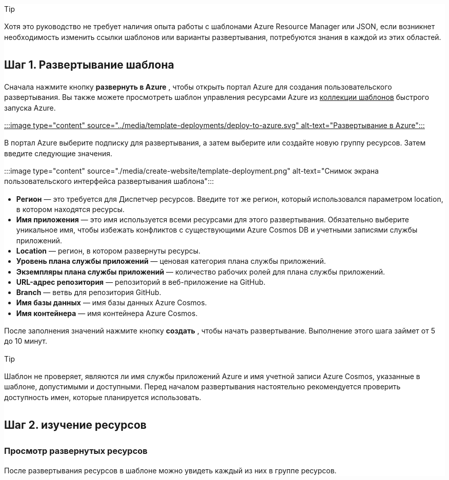 > [!TIP]
> Хотя это руководство не требует наличия опыта работы с шаблонами Azure Resource Manager или JSON, если возникнет необходимость изменить ссылки шаблонов или варианты развертывания, потребуются знания в каждой из этих областей.

## <a name="step-1-deploy-the-template"></a>Шаг 1. Развертывание шаблона

Сначала нажмите кнопку **развернуть в Azure** , чтобы открыть портал Azure для создания пользовательского развертывания. Вы также можете просмотреть шаблон управления ресурсами Azure из [коллекции шаблонов](https://github.com/Azure/azure-quickstart-templates/tree/master/101-cosmosdb-webapp) быстрого запуска Azure.

[:::image type="content" source="../media/template-deployments/deploy-to-azure.svg" alt-text="Развертывание в Azure":::](https://portal.azure.com/#create/Microsoft.Template/uri/https%3A%2F%2Fraw.githubusercontent.com%2FAzure%2Fazure-quickstart-templates%2Fmaster%2F101-cosmosdb-webapp%2Fazuredeploy.json)

В портал Azure выберите подписку для развертывания, а затем выберите или создайте новую группу ресурсов. Затем введите следующие значения.

:::image type="content" source="./media/create-website/template-deployment.png" alt-text="Снимок экрана пользовательского интерфейса развертывания шаблона":::

* **Регион** — это требуется для Диспетчер ресурсов. Введите тот же регион, который использовался параметром location, в котором находятся ресурсы.
* **Имя приложения** — это имя используется всеми ресурсами для этого развертывания. Обязательно выберите уникальное имя, чтобы избежать конфликтов с существующими Azure Cosmos DB и учетными записями службы приложений.
* **Location** — регион, в котором развернуты ресурсы.
* **Уровень плана службы приложений** — ценовая категория плана службы приложений.
* **Экземпляры плана службы приложений** — количество рабочих ролей для плана службы приложений.
* **URL-адрес репозитория** — репозиторий в веб-приложение на GitHub.
* **Branch** — ветвь для репозитория GitHub.
* **Имя базы данных** — имя базы данных Azure Cosmos.
* **Имя контейнера** — имя контейнера Azure Cosmos.

После заполнения значений нажмите кнопку **создать** , чтобы начать развертывание. Выполнение этого шага займет от 5 до 10 минут.

> [!TIP]
> Шаблон не проверяет, являются ли имя службы приложений Azure и имя учетной записи Azure Cosmos, указанные в шаблоне, допустимыми и доступными. Перед началом развертывания настоятельно рекомендуется проверить доступность имен, которые планируется использовать.


## <a name="step-2-explore-the-resources"></a>Шаг 2. изучение ресурсов

### <a name="view-the-deployed-resources"></a>Просмотр развернутых ресурсов

После развертывания ресурсов в шаблоне можно увидеть каждый из них в группе ресурсов.

